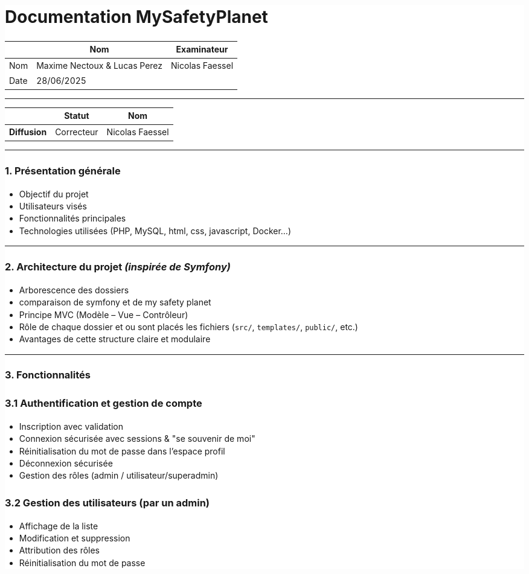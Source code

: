 # Documentation MySafetyPlanet

|  | Nom | Examinateur |
| --- | --- | --- |
| Nom | Maxime Nectoux & Lucas Perez | Nicolas Faessel |
| Date  | 28/06/2025 |  |

---

|  | Statut | Nom |
| --- | --- | --- |
| **Diffusion** | Correcteur | Nicolas Faessel |

---

### 1. Présentation générale

- Objectif du projet
- Utilisateurs visés
- Fonctionnalités principales
- Technologies utilisées (PHP, MySQL, html, css, javascript, Docker…)

---

### 2. Architecture du projet *(inspirée de Symfony)*

- Arborescence des dossiers
- comparaison de symfony et de my safety planet
- Principe MVC (Modèle – Vue – Contrôleur)
- Rôle de chaque dossier et ou sont placés les fichiers (`src/`, `templates/`, `public/`, etc.)
- Avantages de cette structure claire et modulaire

---

### 3. Fonctionnalités

### 3.1 Authentification et gestion de compte

- Inscription avec validation
- Connexion sécurisée avec sessions & "se souvenir de moi"
- Réinitialisation du mot de passe dans l’espace profil
- Déconnexion sécurisée
- Gestion des rôles (admin / utilisateur/superadmin)

### 3.2 Gestion des utilisateurs (par un admin)

- Affichage de la liste
- Modification et suppression
- Attribution des rôles
- Réinitialisation du mot de passe
